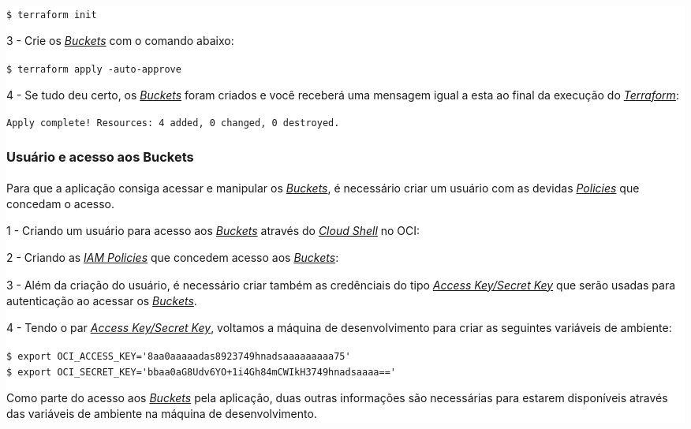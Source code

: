 
```
$ terraform init
```

3 - Crie os _[Buckets](https://docs.oracle.com/en-us/iaas/Content/Object/Tasks/managingbuckets.htm)_ com o comando abaixo:

```
$ terraform apply -auto-approve
```

4 - Se tudo deu certo, os _[Buckets](https://docs.oracle.com/en-us/iaas/Content/Object/Tasks/managingbuckets.htm)_ foram criados e você receberá uma mensagem igual a esta ao final da execução do _[Terraform](https://docs.oracle.com/en-us/iaas/developer-tutorials/tutorials/tf-provider/01-summary.htm)_:

```
Apply complete! Resources: 4 added, 0 changed, 0 destroyed.
```

### Usuário e acesso aos Buckets

Para que a aplicação consiga acessar e manipular os _[Buckets](https://docs.oracle.com/en-us/iaas/Content/Object/Tasks/managingbuckets.htm)_, é necessário criar um usuário com as devidas _[Policies](https://docs.oracle.com/en-us/iaas/Content/Identity/policiesgs/get-started-with-policies.htm)_ que concedam o acesso.

1 - Criando um usuário para acesso aos _[Buckets](https://docs.oracle.com/en-us/iaas/Content/Object/Tasks/managingbuckets.htm)_ através do _[Cloud Shell](https://docs.oracle.com/en-us/iaas/Content/API/Concepts/cloudshellintro.htm)_ no OCI:

```
```

2 - Criando as _[IAM Policies](https://docs.oracle.com/en-us/iaas/Content/Identity/policiesgs/get-started-with-policies.htm)_ que concedem acesso aos _[Buckets](https://docs.oracle.com/en-us/iaas/Content/Object/Tasks/managingbuckets.htm)_:

```
```

3 - Além da criação do usuário, é necessário criar também as credênciais do tipo _[Access Key/Secret Key](https://docs.oracle.com/en-us/iaas/Content/Identity/access/managing-user-credentials.htm#Working2)_ que serão usadas para autenticação ao acessar os _[Buckets](https://docs.oracle.com/en-us/iaas/Content/Object/Tasks/managingbuckets.htm)_.

```
```

4 - Tendo o par _[Access Key/Secret Key](https://docs.oracle.com/en-us/iaas/Content/Identity/access/managing-user-credentials.htm#Working2)_, voltamos a máquina de desenvolvimento para criar as seguintes variáveis de ambiente:

```
$ export OCI_ACCESS_KEY='8aa0aaaaadas8923749hnadsaaaaaaaaa75'
$ export OCI_SECRET_KEY='bbaa0aG8Udv6YO+1i4Gh84mCWIkH3749hnadsaaaa=='
```

Como parte do acesso aos _[Buckets](https://docs.oracle.com/en-us/iaas/Content/Object/Tasks/managingbuckets.htm)_ pela aplicação, duas outras informações são necessárias para estarem disponíveis através das variáveis de ambiente na máquina de desenvolvimento.

